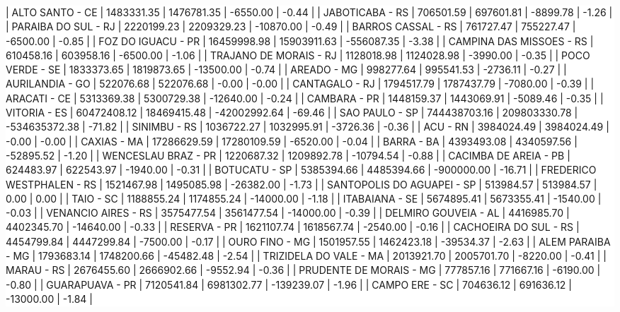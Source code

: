 | ALTO SANTO - CE | 1483331.35 | 1476781.35 | -6550.00 | -0.44 |
| JABOTICABA - RS | 706501.59 | 697601.81 | -8899.78 | -1.26 |
| PARAIBA DO SUL - RJ | 2220199.23 | 2209329.23 | -10870.00 | -0.49 |
| BARROS CASSAL - RS | 761727.47 | 755227.47 | -6500.00 | -0.85 |
| FOZ DO IGUACU - PR | 16459998.98 | 15903911.63 | -556087.35 | -3.38 |
| CAMPINA DAS MISSOES - RS | 610458.16 | 603958.16 | -6500.00 | -1.06 |
| TRAJANO DE MORAIS - RJ | 1128018.98 | 1124028.98 | -3990.00 | -0.35 |
| POCO VERDE - SE | 1833373.65 | 1819873.65 | -13500.00 | -0.74 |
| AREADO - MG | 998277.64 | 995541.53 | -2736.11 | -0.27 |
| AURILANDIA - GO | 522076.68 | 522076.68 | -0.00 | -0.00 |
| CANTAGALO - RJ | 1794517.79 | 1787437.79 | -7080.00 | -0.39 |
| ARACATI - CE | 5313369.38 | 5300729.38 | -12640.00 | -0.24 |
| CAMBARA - PR | 1448159.37 | 1443069.91 | -5089.46 | -0.35 |
| VITORIA - ES | 60472408.12 | 18469415.48 | -42002992.64 | -69.46 |
| SAO PAULO - SP | 744438703.16 | 209803330.78 | -534635372.38 | -71.82 |
| SINIMBU - RS | 1036722.27 | 1032995.91 | -3726.36 | -0.36 |
| ACU - RN | 3984024.49 | 3984024.49 | -0.00 | -0.00 |
| CAXIAS - MA | 17286629.59 | 17280109.59 | -6520.00 | -0.04 |
| BARRA - BA | 4393493.08 | 4340597.56 | -52895.52 | -1.20 |
| WENCESLAU BRAZ - PR | 1220687.32 | 1209892.78 | -10794.54 | -0.88 |
| CACIMBA DE AREIA - PB | 624483.97 | 622543.97 | -1940.00 | -0.31 |
| BOTUCATU - SP | 5385394.66 | 4485394.66 | -900000.00 | -16.71 |
| FREDERICO WESTPHALEN - RS | 1521467.98 | 1495085.98 | -26382.00 | -1.73 |
| SANTOPOLIS DO AGUAPEI - SP | 513984.57 | 513984.57 | 0.00 | 0.00 |
| TAIO - SC | 1188855.24 | 1174855.24 | -14000.00 | -1.18 |
| ITABAIANA - SE | 5674895.41 | 5673355.41 | -1540.00 | -0.03 |
| VENANCIO AIRES - RS | 3575477.54 | 3561477.54 | -14000.00 | -0.39 |
| DELMIRO GOUVEIA - AL | 4416985.70 | 4402345.70 | -14640.00 | -0.33 |
| RESERVA - PR | 1621107.74 | 1618567.74 | -2540.00 | -0.16 |
| CACHOEIRA DO SUL - RS | 4454799.84 | 4447299.84 | -7500.00 | -0.17 |
| OURO FINO - MG | 1501957.55 | 1462423.18 | -39534.37 | -2.63 |
| ALEM PARAIBA - MG | 1793683.14 | 1748200.66 | -45482.48 | -2.54 |
| TRIZIDELA DO VALE - MA | 2013921.70 | 2005701.70 | -8220.00 | -0.41 |
| MARAU - RS | 2676455.60 | 2666902.66 | -9552.94 | -0.36 |
| PRUDENTE DE MORAIS - MG | 777857.16 | 771667.16 | -6190.00 | -0.80 |
| GUARAPUAVA - PR | 7120541.84 | 6981302.77 | -139239.07 | -1.96 |
| CAMPO ERE - SC | 704636.12 | 691636.12 | -13000.00 | -1.84 |